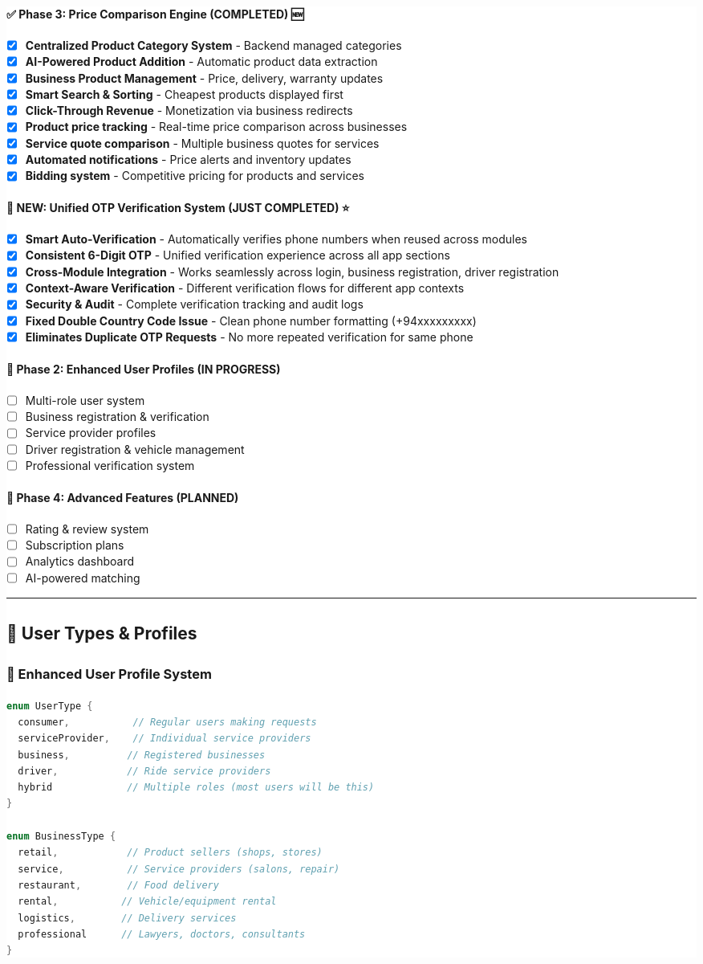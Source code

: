 #### ✅ **Phase 3: Price Comparison Engine (COMPLETED)** 🆕
- [x] **Centralized Product Category System** - Backend managed categories
- [x] **AI-Powered Product Addition** - Automatic product data extraction
- [x] **Business Product Management** - Price, delivery, warranty updates
- [x] **Smart Search & Sorting** - Cheapest products displayed first
- [x] **Click-Through Revenue** - Monetization via business redirects
- [x] **Product price tracking** - Real-time price comparison across businesses
- [x] **Service quote comparison** - Multiple business quotes for services
- [x] **Automated notifications** - Price alerts and inventory updates
- [x] **Bidding system** - Competitive pricing for products and services

#### 🎯 **NEW: Unified OTP Verification System (JUST COMPLETED)** ⭐
- [x] **Smart Auto-Verification** - Automatically verifies phone numbers when reused across modules
- [x] **Consistent 6-Digit OTP** - Unified verification experience across all app sections
- [x] **Cross-Module Integration** - Works seamlessly across login, business registration, driver registration
- [x] **Context-Aware Verification** - Different verification flows for different app contexts
- [x] **Security & Audit** - Complete verification tracking and audit logs
- [x] **Fixed Double Country Code Issue** - Clean phone number formatting (+94xxxxxxxxx)
- [x] **Eliminates Duplicate OTP Requests** - No more repeated verification for same phone

#### 🚧 **Phase 2: Enhanced User Profiles (IN PROGRESS)**
- [ ] Multi-role user system
- [ ] Business registration & verification
- [ ] Service provider profiles
- [ ] Driver registration & vehicle management
- [ ] Professional verification system

#### 🎯 **Phase 4: Advanced Features (PLANNED)**
- [ ] Rating & review system
- [ ] Subscription plans
- [ ] Analytics dashboard
- [ ] AI-powered matching

---

## 👥 **User Types & Profiles**

### **📱 Enhanced User Profile System**

```dart
enum UserType { 
  consumer,           // Regular users making requests
  serviceProvider,    // Individual service providers
  business,          // Registered businesses
  driver,            // Ride service providers
  hybrid             // Multiple roles (most users will be this)
}

enum BusinessType {
  retail,            // Product sellers (shops, stores)
  service,           // Service providers (salons, repair)
  restaurant,        // Food delivery
  rental,           // Vehicle/equipment rental
  logistics,        // Delivery services
  professional      // Lawyers, doctors, consultants
}
```
